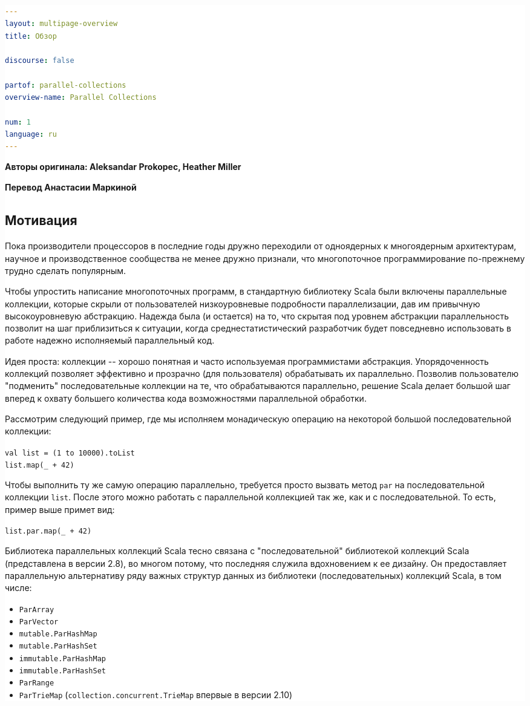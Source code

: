 ```yaml
---
layout: multipage-overview
title: Обзор

discourse: false

partof: parallel-collections
overview-name: Parallel Collections

num: 1
language: ru
---
```


**Авторы оригинала: Aleksandar Prokopec, Heather Miller**

**Перевод Анастасии Маркиной**

## Мотивация

Пока производители процессоров в последние годы дружно переходили от одноядерных к многоядерным архитектурам, научное и производственное сообщества не менее дружно признали, что многопоточное программирование по-прежнему трудно сделать популярным.

Чтобы упростить написание многопоточных программ, в стандартную библиотеку Scala были включены параллельные коллекции, которые скрыли от пользователей низкоуровневые подробности параллелизации, дав им привычную высокоуровневую абстракцию. Надежда была (и остается) на то, что скрытая под уровнем абстракции параллельность позволит на шаг приблизиться к ситуации, когда среднестатистический разработчик будет повседневно использовать в работе надежно исполняемый параллельный код.

Идея проста: коллекции -- хорошо понятная и часто используемая программистами абстракция. Упорядоченность коллекций позволяет эффективно и прозрачно (для пользователя) обрабатывать их параллельно. Позволив пользователю "подменить" последовательные коллекции на те, что обрабатываются параллельно, решение Scala делает большой шаг вперед к охвату большего количества кода возможностями параллельной обработки.

Рассмотрим следующий пример, где мы исполняем монадическую операцию на некоторой большой последовательной коллекции:

    val list = (1 to 10000).toList
    list.map(_ + 42)

Чтобы выполнить ту же самую операцию параллельно, требуется просто вызвать метод `par`
на последовательной коллекции `list`. После этого можно работать с параллельной коллекцией так же, как и с последовательной. То есть, пример выше примет вид:

    list.par.map(_ + 42)

Библиотека параллельных коллекций Scala тесно связана с "последовательной" библиотекой коллекций Scala (представлена в версии 2.8), во многом потому, что последняя служила вдохновением к ее дизайну. Он предоставляет параллельную альтернативу ряду важных структур данных из библиотеки (последовательных) коллекций Scala, в том числе:

* `ParArray`
* `ParVector`
* `mutable.ParHashMap`
* `mutable.ParHashSet`
* `immutable.ParHashMap`
* `immutable.ParHashSet`
* `ParRange`
* `ParTrieMap` (`collection.concurrent.TrieMap` впервые в версии 2.10)
